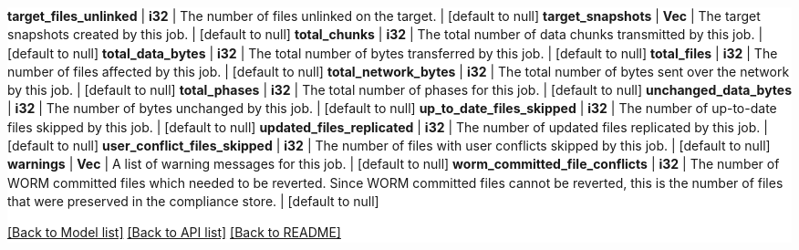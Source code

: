 **target_files_unlinked** | **i32** | The number of files unlinked on the target. | [default to null]
**target_snapshots** | **Vec<String>** | The target snapshots created by this job. | [default to null]
**total_chunks** | **i32** | The total number of data chunks transmitted by this job. | [default to null]
**total_data_bytes** | **i32** | The total number of bytes transferred by this job. | [default to null]
**total_files** | **i32** | The number of files affected by this job. | [default to null]
**total_network_bytes** | **i32** | The total number of bytes sent over the network by this job. | [default to null]
**total_phases** | **i32** | The total number of phases for this job. | [default to null]
**unchanged_data_bytes** | **i32** | The number of bytes unchanged by this job. | [default to null]
**up_to_date_files_skipped** | **i32** | The number of up-to-date files skipped by this job. | [default to null]
**updated_files_replicated** | **i32** | The number of updated files replicated by this job. | [default to null]
**user_conflict_files_skipped** | **i32** | The number of files with user conflicts skipped by this job. | [default to null]
**warnings** | **Vec<String>** | A list of warning messages for this job. | [default to null]
**worm_committed_file_conflicts** | **i32** | The number of WORM committed files which needed to be reverted. Since WORM committed files cannot be reverted, this is the number of files that were preserved in the compliance store. | [default to null]

[[Back to Model list]](../README.md#documentation-for-models) [[Back to API list]](../README.md#documentation-for-api-endpoints) [[Back to README]](../README.md)


